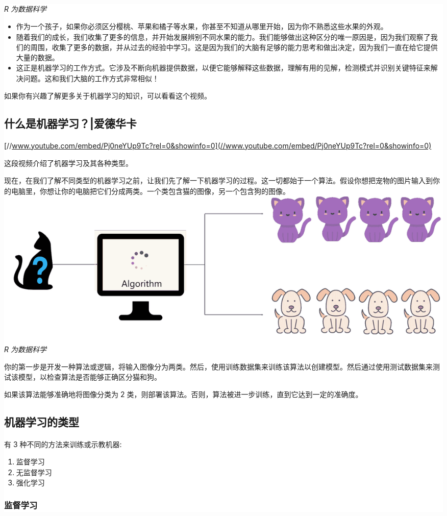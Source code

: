 *R 为数据科学*

*   作为一个孩子，如果你必须区分樱桃、苹果和橘子等水果，你甚至不知道从哪里开始，因为你不熟悉这些水果的外观。
*   随着我们的成长，我们收集了更多的信息，并开始发展辨别不同水果的能力。我们能够做出这种区分的唯一原因是，因为我们观察了我们的周围，收集了更多的数据，并从过去的经验中学习。这是因为我们的大脑有足够的能力思考和做出决定，因为我们一直在给它提供大量的数据。
*   这正是机器学习的工作方式。它涉及不断向机器提供数据，以便它能够解释这些数据，理解有用的见解，检测模式并识别关键特征来解决问题。这和我们大脑的工作方式非常相似！

如果你有兴趣了解更多关于机器学习的知识，可以看看这个视频。

## **什么是机器学习？|爱德华卡**



[//www.youtube.com/embed/Pj0neYUp9Tc?rel=0&showinfo=0](//www.youtube.com/embed/Pj0neYUp9Tc?rel=0&showinfo=0)

这段视频介绍了机器学习及其各种类型。

现在，在我们了解不同类型的机器学习之前，让我们先了解一下机器学习的过程。这一切都始于一个算法。假设你想把宠物的图片输入到你的电脑里，你想让你的电脑把它们分成两类。一个类包含猫的图像，另一个包含狗的图像。 ![Machine Learning example - R for Data Science - Edureka](img/3f25fc50e0afb2632dd4cd840a9902dd.png)

*R 为数据科学*

你的第一步是开发一种算法或逻辑，将输入图像分为两类。然后，使用训练数据集来训练该算法以创建模型。然后通过使用测试数据集来测试该模型，以检查算法是否能够正确区分猫和狗。

如果该算法能够准确地将图像分类为 2 类，则部署该算法。否则，算法被进一步训练，直到它达到一定的准确度。

## **机器学习的类型**

有 3 种不同的方法来训练或示教机器:

1.  监督学习
2.  无监督学习
3.  强化学习

### **监督学习**
